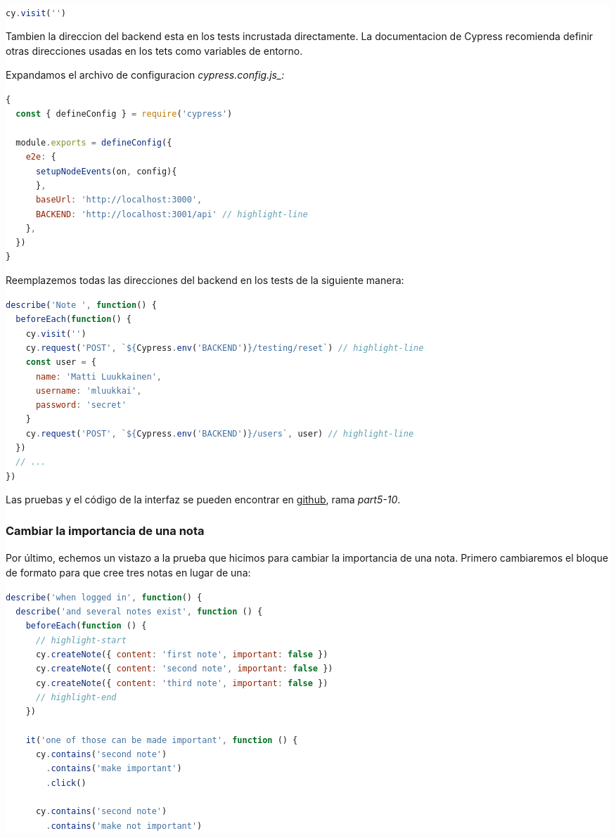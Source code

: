 ```js
cy.visit('')
```

Tambien la direccion del backend esta en los tests incrustada directamente. La documentacion de Cypress recomienda definir otras direcciones usadas en los tets como variables de entorno.

Expandamos el archivo de configuracion <i>cypress.config.js_:</i>

```js
{
  const { defineConfig } = require('cypress')

  module.exports = defineConfig({
	e2e: {
	  setupNodeEvents(on, config){
	  },
	  baseUrl: 'http://localhost:3000',
	  BACKEND: 'http://localhost:3001/api' // highlight-line
	},
  })
}
```

Reemplazemos todas las direcciones del backend en los tests de la siguiente manera:

```js
describe('Note ', function() {
  beforeEach(function() {
    cy.visit('')
    cy.request('POST', `${Cypress.env('BACKEND')}/testing/reset`) // highlight-line
    const user = {
      name: 'Matti Luukkainen',
      username: 'mluukkai',
      password: 'secret'
    }
    cy.request('POST', `${Cypress.env('BACKEND')}/users`, user) // highlight-line
  })
  // ...
})
```

Las pruebas y el código de la interfaz se pueden encontrar en [github](https://github.com/fullstack-hy2020/part2-notes/tree/part5-10), rama <i>part5-10</i>.

### Cambiar la importancia de una nota

Por último, echemos un vistazo a la prueba que hicimos para cambiar la importancia de una nota.
Primero cambiaremos el bloque de formato para que cree tres notas en lugar de una:

```js
describe('when logged in', function() {
  describe('and several notes exist', function () {
    beforeEach(function () {
      // highlight-start
      cy.createNote({ content: 'first note', important: false })
      cy.createNote({ content: 'second note', important: false })
      cy.createNote({ content: 'third note', important: false })
      // highlight-end
    })

    it('one of those can be made important', function () {
      cy.contains('second note')
        .contains('make important')
        .click()

      cy.contains('second note')
        .contains('make not important')
```
